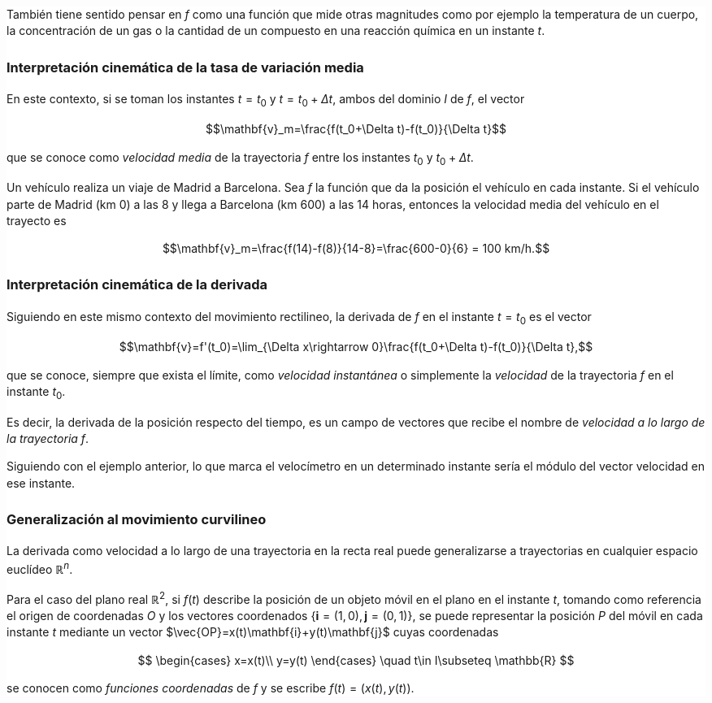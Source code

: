 
También tiene sentido pensar en $f$ como una función que mide otras magnitudes como por ejemplo la temperatura de un cuerpo, la concentración de un gas o la cantidad de un compuesto en una reacción química en un instante $t$.

### Interpretación cinemática de la tasa de variación media

En este contexto, si se toman los instantes $t=t_0$ y $t=t_0+\Delta t$, ambos del dominio $I$ de $f$, el vector 

$$\mathbf{v}_m=\frac{f(t_0+\Delta t)-f(t_0)}{\Delta t}$$ 

que se conoce como *velocidad media* de la trayectoria $f$ entre los instantes $t_0$ y $t_0+\Delta t$.

Un vehículo realiza un viaje de Madrid a Barcelona. Sea $f$ la función que da la posición el vehículo en cada instante. Si el vehículo parte de Madrid (km 0) a las 8 y llega a Barcelona (km 600) a las 14 horas, entonces la velocidad media del vehículo en el trayecto es 

$$\mathbf{v}_m=\frac{f(14)-f(8)}{14-8}=\frac{600-0}{6} = 100 km/h.$$

### Interpretación cinemática de la derivada

Siguiendo en este mismo contexto del movimiento rectilineo, la derivada de $f$ en el instante $t=t_0$ es el vector 

$$\mathbf{v}=f'(t_0)=\lim_{\Delta x\rightarrow 0}\frac{f(t_0+\Delta t)-f(t_0)}{\Delta t},$$ 

que se conoce, siempre que exista el límite, como *velocidad instantánea* o simplemente la *velocidad* de la trayectoria $f$ en el instante $t_0$.

Es decir, la derivada de la posición respecto del tiempo, es un campo de vectores que recibe el nombre de *velocidad a lo largo de la trayectoria $f$*.

Siguiendo con el ejemplo anterior, lo que marca el velocímetro en un determinado instante sería el módulo del vector velocidad en ese instante.

### Generalización al movimiento curvilineo

La derivada como velocidad a lo largo de una trayectoria en la recta real puede generalizarse a trayectorias en cualquier espacio euclídeo $\mathbb{R}^n$.

Para el caso del plano real $\mathbb{R}^2$, si $f(t)$ describe la posición de un objeto móvil en el plano en el instante $t$, tomando como referencia el origen de coordenadas $O$ y los vectores coordenados $\{\mathbf{i}=(1,0),\mathbf{j}=(0,1)\}$, se puede representar la posición $P$ del móvil en cada instante $t$ mediante un vector $\vec{OP}=x(t)\mathbf{i}+y(t)\mathbf{j}$ cuyas coordenadas

$$
\begin{cases}
x=x(t)\\
y=y(t)
\end{cases}
\quad
t\in I\subseteq \mathbb{R}
$$ 

se conocen como *funciones coordenadas* de $f$ y se escribe $f(t)=(x(t),y(t))$.
